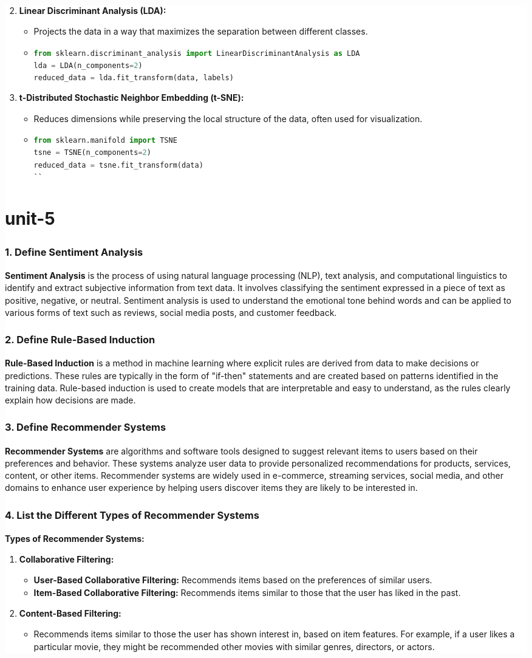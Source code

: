2. **Linear Discriminant Analysis (LDA):**
   - Projects the data in a way that maximizes the separation between different classes.
   - ```python
     from sklearn.discriminant_analysis import LinearDiscriminantAnalysis as LDA
     lda = LDA(n_components=2)
     reduced_data = lda.fit_transform(data, labels)
     ```

3. **t-Distributed Stochastic Neighbor Embedding (t-SNE):**
   - Reduces dimensions while preserving the local structure of the data, often used for visualization.
   - ```python
     from sklearn.manifold import TSNE
     tsne = TSNE(n_components=2)
     reduced_data = tsne.fit_transform(data)
     ``
  
  # unit-5

### 1. Define Sentiment Analysis
**Sentiment Analysis** is the process of using natural language processing (NLP), text analysis, and computational linguistics to identify and extract subjective information from text data. It involves classifying the sentiment expressed in a piece of text as positive, negative, or neutral. Sentiment analysis is used to understand the emotional tone behind words and can be applied to various forms of text such as reviews, social media posts, and customer feedback.

### 2. Define Rule-Based Induction
**Rule-Based Induction** is a method in machine learning where explicit rules are derived from data to make decisions or predictions. These rules are typically in the form of "if-then" statements and are created based on patterns identified in the training data. Rule-based induction is used to create models that are interpretable and easy to understand, as the rules clearly explain how decisions are made.

### 3. Define Recommender Systems
**Recommender Systems** are algorithms and software tools designed to suggest relevant items to users based on their preferences and behavior. These systems analyze user data to provide personalized recommendations for products, services, content, or other items. Recommender systems are widely used in e-commerce, streaming services, social media, and other domains to enhance user experience by helping users discover items they are likely to be interested in.

### 4. List the Different Types of Recommender Systems
**Types of Recommender Systems:**

1. **Collaborative Filtering:**
   - **User-Based Collaborative Filtering:** Recommends items based on the preferences of similar users.
   - **Item-Based Collaborative Filtering:** Recommends items similar to those that the user has liked in the past.

2. **Content-Based Filtering:**
   - Recommends items similar to those the user has shown interest in, based on item features. For example, if a user likes a particular movie, they might be recommended other movies with similar genres, directors, or actors.
